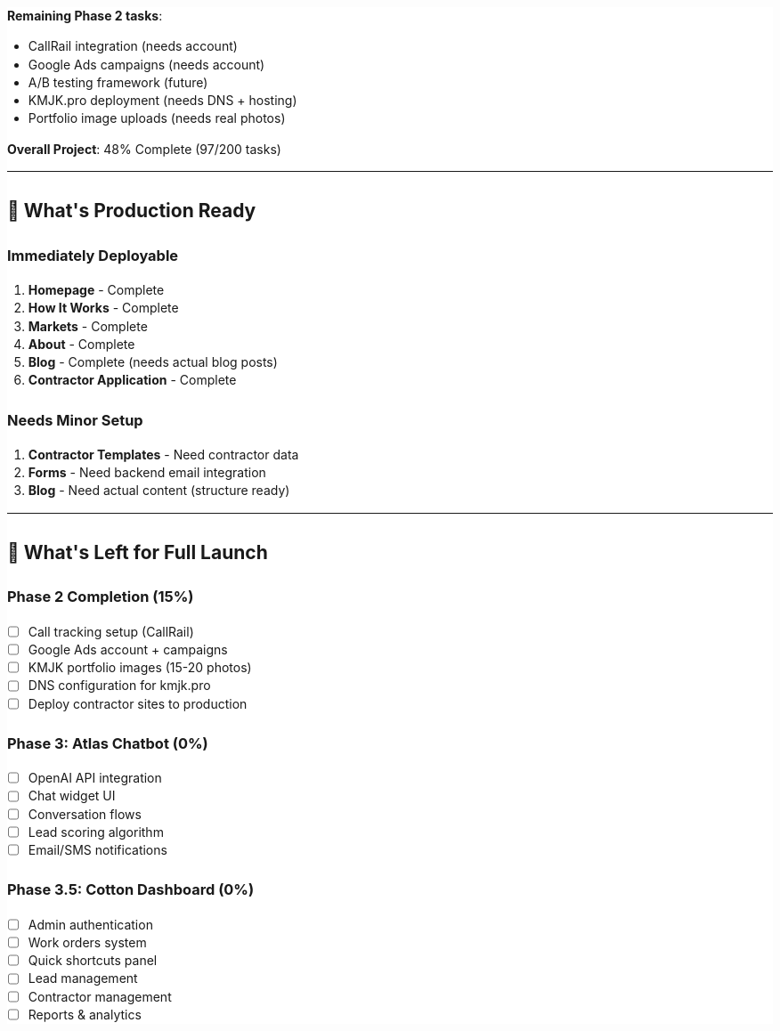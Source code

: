 **Remaining Phase 2 tasks**:
- CallRail integration (needs account)
- Google Ads campaigns (needs account)
- A/B testing framework (future)
- KMJK.pro deployment (needs DNS + hosting)
- Portfolio image uploads (needs real photos)

**Overall Project**: 48% Complete (97/200 tasks)

---

## 🎯 What's Production Ready

### Immediately Deployable
1. **Homepage** - Complete
2. **How It Works** - Complete
3. **Markets** - Complete
4. **About** - Complete
5. **Blog** - Complete (needs actual blog posts)
6. **Contractor Application** - Complete

### Needs Minor Setup
1. **Contractor Templates** - Need contractor data
2. **Forms** - Need backend email integration
3. **Blog** - Need actual content (structure ready)

---

## 🚧 What's Left for Full Launch

### Phase 2 Completion (15%)
- [ ] Call tracking setup (CallRail)
- [ ] Google Ads account + campaigns
- [ ] KMJK portfolio images (15-20 photos)
- [ ] DNS configuration for kmjk.pro
- [ ] Deploy contractor sites to production

### Phase 3: Atlas Chatbot (0%)
- [ ] OpenAI API integration
- [ ] Chat widget UI
- [ ] Conversation flows
- [ ] Lead scoring algorithm
- [ ] Email/SMS notifications

### Phase 3.5: Cotton Dashboard (0%)
- [ ] Admin authentication
- [ ] Work orders system
- [ ] Quick shortcuts panel
- [ ] Lead management
- [ ] Contractor management
- [ ] Reports & analytics
